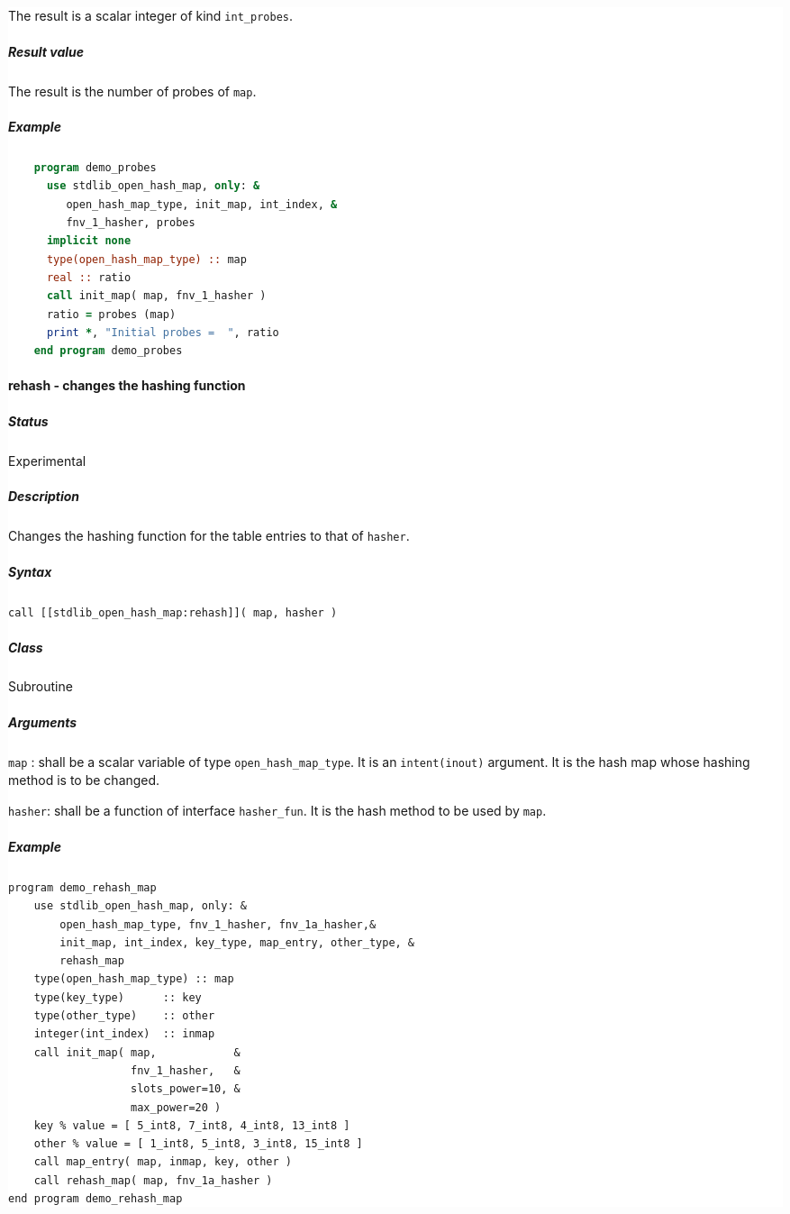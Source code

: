 The result is a scalar integer of kind `int_probes`.

##### Result value

The result is the number of probes of `map`.

##### Example

```fortran
    program demo_probes
      use stdlib_open_hash_map, only: &
         open_hash_map_type, init_map, int_index, &
         fnv_1_hasher, probes
      implicit none
      type(open_hash_map_type) :: map
      real :: ratio
      call init_map( map, fnv_1_hasher )
      ratio = probes (map)
      print *, "Initial probes =  ", ratio
    end program demo_probes
```


#### rehash - changes the hashing function

##### Status

Experimental

##### Description

Changes the hashing function for the table entries to that of `hasher`.

##### Syntax

`call [[stdlib_open_hash_map:rehash]]( map, hasher )`

##### Class

Subroutine

##### Arguments

`map` : shall be a scalar variable of type `open_hash_map_type`.
It is an `intent(inout)` argument. It is the hash map whose hashing 
method is to be changed.

`hasher`: shall be a function of interface `hasher_fun`.
It is the hash method to be used by `map`.

##### Example

    program demo_rehash_map
        use stdlib_open_hash_map, only: &
		    open_hash_map_type, fnv_1_hasher, fnv_1a_hasher,&
            init_map, int_index, key_type, map_entry, other_type, &
            rehash_map
        type(open_hash_map_type) :: map
        type(key_type)      :: key
        type(other_type)    :: other
        integer(int_index)  :: inmap
        call init_map( map,            &
                       fnv_1_hasher,   &
                       slots_power=10, &
                       max_power=20 )
        key % value = [ 5_int8, 7_int8, 4_int8, 13_int8 ]
        other % value = [ 1_int8, 5_int8, 3_int8, 15_int8 ]
        call map_entry( map, inmap, key, other )
        call rehash_map( map, fnv_1a_hasher )
    end program demo_rehash_map
